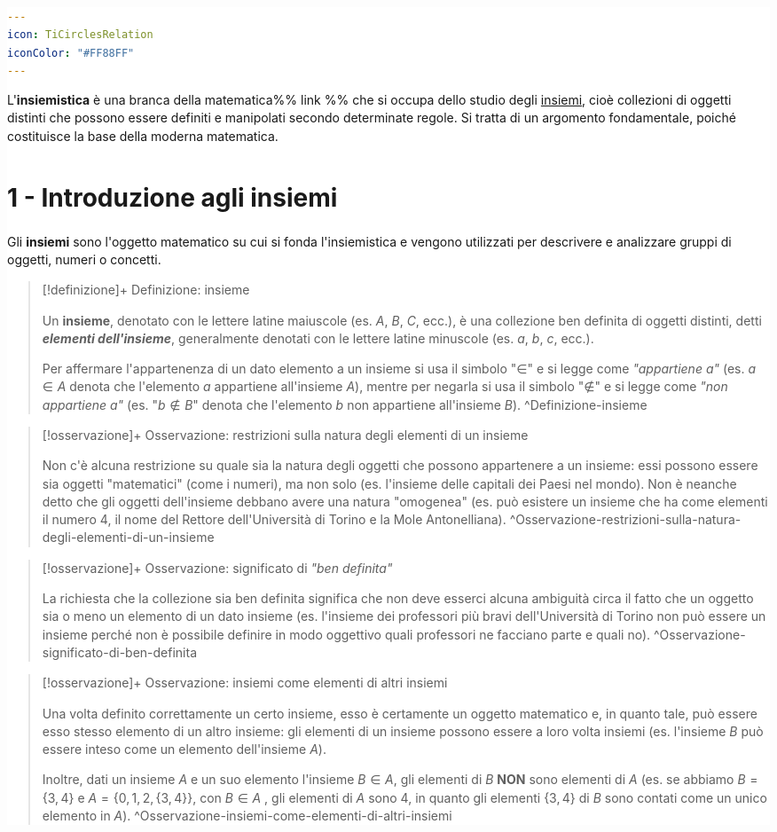 ```yaml
---
icon: TiCirclesRelation
iconColor: "#FF88FF"
---
```

L'**insiemistica** è una branca della matematica%% link %% che si occupa dello studio degli [insiemi](Insiemistica.md#^Definizione-insieme), cioè collezioni di oggetti distinti che possono essere definiti e manipolati secondo determinate regole. Si tratta di un argomento fondamentale, poiché costituisce la base della moderna matematica.

# 1 - Introduzione agli insiemi

Gli **insiemi** sono l'oggetto matematico su cui si fonda l'insiemistica e vengono utilizzati per descrivere e analizzare gruppi di oggetti, numeri o concetti.

> [!definizione]+ Definizione: insieme
> 
> Un **insieme**, denotato con le lettere latine maiuscole (es. $A$, $B$, $C$, ecc.), è una collezione ben definita di oggetti distinti, detti **_elementi dell'insieme_**, generalmente denotati con le lettere latine minuscole (es. $a$, $b$, $c$, ecc.).
> 
> Per affermare l'appartenenza di un dato elemento a un insieme si usa il simbolo "$\in$" e si legge come _"appartiene a"_ (es. $a \in A$ denota che l'elemento $a$ appartiene all'insieme $A$), mentre per negarla si usa il simbolo "$\notin$" e si legge come _"non appartiene a"_ (es. "$b \notin B$" denota che l'elemento $b$ non appartiene all'insieme $B$).
^Definizione-insieme

> [!osservazione]+ Osservazione: restrizioni sulla natura degli elementi di un insieme
> 
> Non c'è alcuna restrizione su quale sia la natura degli oggetti che possono appartenere a un insieme: essi possono essere sia oggetti "matematici" (come i numeri), ma non solo (es. l'insieme delle capitali dei Paesi nel mondo). Non è neanche detto che gli oggetti dell'insieme debbano avere una natura "omogenea" (es. può esistere un insieme che ha come elementi il numero 4, il nome del Rettore dell'Università di Torino e la Mole Antonelliana).
^Osservazione-restrizioni-sulla-natura-degli-elementi-di-un-insieme

> [!osservazione]+ Osservazione: significato di _"ben definita"_
> 
> La richiesta che la collezione sia ben definita significa che non deve esserci alcuna ambiguità circa il fatto che un oggetto sia o meno un elemento di un dato insieme (es. l'insieme dei professori più bravi dell'Università di Torino non può essere un insieme perché non è possibile definire in modo oggettivo quali professori ne facciano parte e quali no).
^Osservazione-significato-di-ben-definita

> [!osservazione]+ Osservazione: insiemi come elementi di altri insiemi
> 
> Una volta definito correttamente un certo insieme, esso è certamente un oggetto matematico e, in quanto tale, può essere esso stesso elemento di un altro insieme: gli elementi di un insieme possono essere a loro volta insiemi (es. l'insieme $B$ può essere inteso come un elemento dell'insieme $A$).
> 
> Inoltre, dati un insieme $A$ e un suo elemento l'insieme $B\in A$, gli elementi di $B$ **NON** sono elementi di $A$ (es. se abbiamo $B=\{3,4\}$ e $A=\{0,1,2,\{3,4\}\}$, con $B \in A$ , gli elementi di $A$ sono 4, in quanto gli elementi $\{3,4\}$ di $B$ sono contati come un unico elemento in $A$).
^Osservazione-insiemi-come-elementi-di-altri-insiemi

